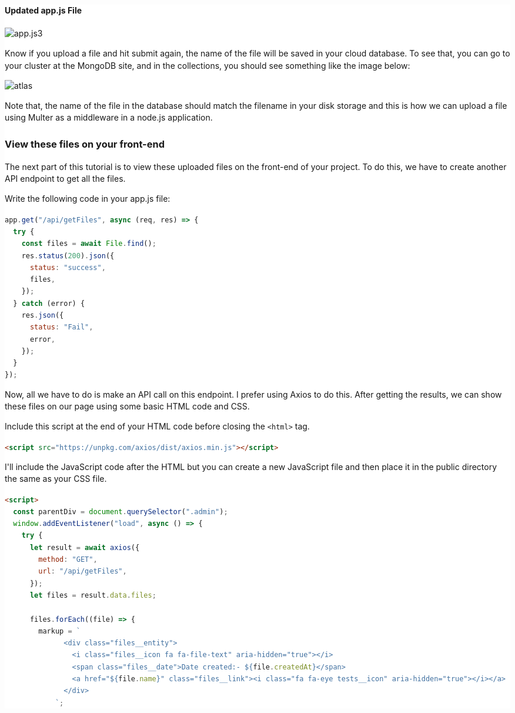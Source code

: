 #### Updated app.js File
![app.js3](/engineering-education/uploading-files-using-multer-nodejs/appjs3.png)

Know if you upload a file and hit submit again, the name of the file will be saved in your cloud database. To see that, you can go to your cluster at the MongoDB site, and in the collections, you should see something like the image below:

![atlas](/engineering-education/uploading-files-using-multer-nodejs/atlas.png)

Note that, the name of the file in the database should match the filename in your disk storage and this is how we can upload a file using Multer as a middleware in a node.js application.

### View these files on your front-end
The next part of this tutorial is to view these uploaded files on the front-end of your project. To do this, we have to create another API endpoint to get all the files. 

Write the following code in your app.js file:

```javascript
app.get("/api/getFiles", async (req, res) => {
  try {
    const files = await File.find();
    res.status(200).json({
      status: "success",
      files,
    });
  } catch (error) {
    res.json({
      status: "Fail",
      error,
    });
  }
});
```

Now, all we have to do is make an API call on this endpoint. I prefer using Axios to do this. After getting the results, we can show these files on our page using some basic HTML code and CSS.

Include this script at the end of your HTML code before closing the `<html>` tag.

```html
<script src="https://unpkg.com/axios/dist/axios.min.js"></script>
```

I'll include the JavaScript code after the HTML but you can create a new JavaScript file and then place it in the public directory the same as your CSS file.

```html
<script>
  const parentDiv = document.querySelector(".admin");
  window.addEventListener("load", async () => {
    try {
      let result = await axios({
        method: "GET",
        url: "/api/getFiles",
      });
      let files = result.data.files;

      files.forEach((file) => {
        markup = `
              <div class="files__entity">
                <i class="files__icon fa fa-file-text" aria-hidden="true"></i>
                <span class="files__date">Date created:- ${file.createdAt}</span>
                <a href="${file.name}" class="files__link"><i class="fa fa-eye tests__icon" aria-hidden="true"></i></a>
              </div>
            `;
```